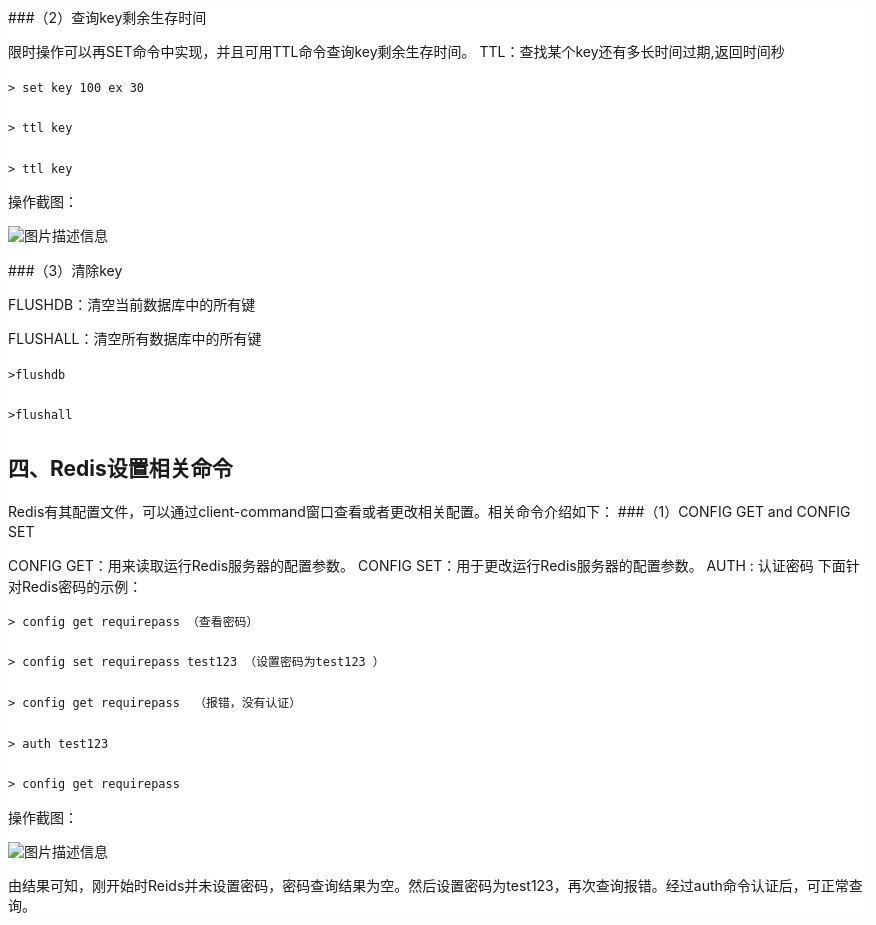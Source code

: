 ###（2）查询key剩余生存时间

限时操作可以再SET命令中实现，并且可用TTL命令查询key剩余生存时间。
TTL：查找某个key还有多长时间过期,返回时间秒
```
> set key 100 ex 30

> ttl key

> ttl key

```
操作截图：

![图片描述信息](https://dn-anything-about-doc.qbox.me/userid42227labid911time1429499622388?watermark/1/image/aHR0cDovL3N5bC1zdGF0aWMucWluaXVkbi5jb20vaW1nL3dhdGVybWFyay5wbmc=/dissolve/60/gravity/SouthEast/dx/0/dy/10)

###（3）清除key

FLUSHDB：清空当前数据库中的所有键

FLUSHALL：清空所有数据库中的所有键

```
>flushdb

>flushall
```


## 四、Redis设置相关命令
 
Redis有其配置文件，可以通过client-command窗口查看或者更改相关配置。相关命令介绍如下：
###（1）CONFIG GET and CONFIG SET

CONFIG GET：用来读取运行Redis服务器的配置参数。
CONFIG SET：用于更改运行Redis服务器的配置参数。
AUTH : 认证密码
下面针对Redis密码的示例：

```
> config get requirepass （查看密码）

> config set requirepass test123 （设置密码为test123 ）

> config get requirepass  （报错，没有认证）

> auth test123

> config get requirepass
```

操作截图：

![图片描述信息](https://dn-anything-about-doc.qbox.me/userid42227labid913time1429520598484?watermark/1/image/aHR0cDovL3N5bC1zdGF0aWMucWluaXVkbi5jb20vaW1nL3dhdGVybWFyay5wbmc=/dissolve/60/gravity/SouthEast/dx/0/dy/10)

由结果可知，刚开始时Reids并未设置密码，密码查询结果为空。然后设置密码为test123，再次查询报错。经过auth命令认证后，可正常查询。
